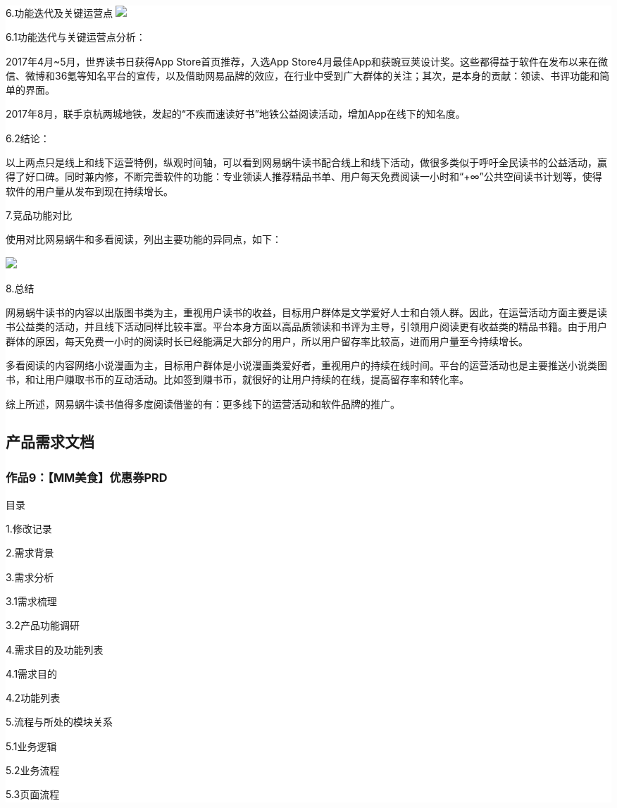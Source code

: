 6.功能迭代及关键运营点  <img src="{%normal%}zpj/image_5555.jpg"></img>    
    
6.1功能迭代与关键运营点分析：    
    
2017年4月~5月，世界读书日获得App Store首页推荐，入选App Store4月最佳App和获豌豆荚设计奖。这些都得益于软件在发布以来在微信、微博和36氪等知名平台的宣传，以及借助网易品牌的效应，在行业中受到广大群体的关注；其次，是本身的贡献：领读、书评功能和简单的界面。    
    
2017年8月，联手京杭两城地铁，发起的“不疾而速读好书”地铁公益阅读活动，增加App在线下的知名度。    
    
6.2结论：    
    
以上两点只是线上和线下运营特例，纵观时间轴，可以看到网易蜗牛读书配合线上和线下活动，做很多类似于呼吁全民读书的公益活动，赢得了好口碑。同时兼内修，不断完善软件的功能：专业领读人推荐精品书单、用户每天免费阅读一小时和“+∞”公共空间读书计划等，使得软件的用户量从发布到现在持续增长。    
    
7.竞品功能对比    
    
使用对比网易蜗牛和多看阅读，列出主要功能的异同点，如下：    
    
<img src="{%normal%}zpj/image_56.jpg"></img>    
    
8.总结    
    
网易蜗牛读书的内容以出版图书类为主，重视用户读书的收益，目标用户群体是文学爱好人士和白领人群。因此，在运营活动方面主要是读书公益类的活动，并且线下活动同样比较丰富。平台本身方面以高品质领读和书评为主导，引领用户阅读更有收益类的精品书籍。由于用户群体的原因，每天免费一小时的阅读时长已经能满足大部分的用户，所以用户留存率比较高，进而用户量至今持续增长。    
    
多看阅读的内容网络小说漫画为主，目标用户群体是小说漫画类爱好者，重视用户的持续在线时间。平台的运营活动也是主要推送小说类图书，和让用户赚取书币的互动活动。比如签到赚书币，就很好的让用户持续的在线，提高留存率和转化率。    
    
综上所述，网易蜗牛读书值得多度阅读借鉴的有：更多线下的运营活动和软件品牌的推广。    
    
    
## 产品需求文档    
    
### 作品9：【MM美食】优惠券PRD    
    
目录    
    
1.修改记录    
    
2.需求背景    
    
3.需求分析    
    
3.1需求梳理    
    
3.2产品功能调研    
    
4.需求目的及功能列表    
    
4.1需求目的    
    
4.2功能列表    
    
5.流程与所处的模块关系    
    
5.1业务逻辑    
    
5.2业务流程    
    
5.3页面流程    
    